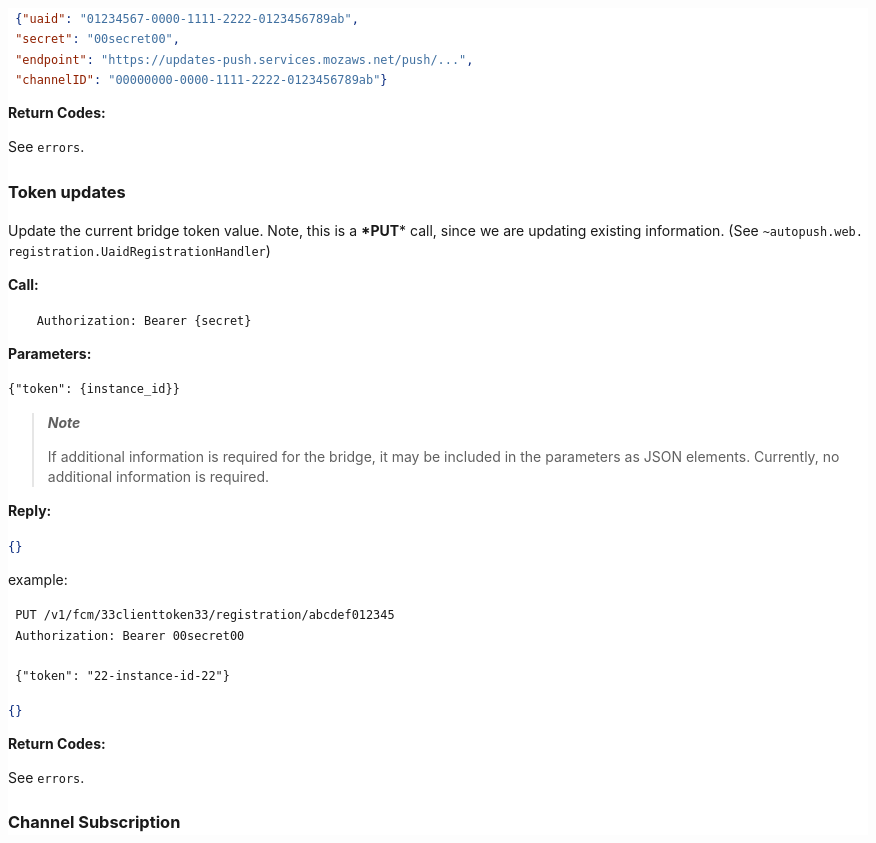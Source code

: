``` json
 {"uaid": "01234567-0000-1111-2222-0123456789ab",
 "secret": "00secret00",
 "endpoint": "https://updates-push.services.mozaws.net/push/...",
 "channelID": "00000000-0000-1111-2222-0123456789ab"}
```

**Return Codes:**

See `errors`.

### Token updates

Update the current bridge token value. Note, this is a **\*PUT**\* call,
since we are updating existing information. (See
`~autopush.web.registration.UaidRegistrationHandler`)

**Call:**

```html
    Authorization: Bearer {secret}
```

**Parameters:**

```{"token": {instance_id}}```

> _**Note**_
>
>
> If additional information is required for the bridge, it may be
> included in the parameters as JSON elements. Currently, no additional
> information is required.
>

**Reply:**

``` json
{}
```

example:

``` http
 PUT /v1/fcm/33clienttoken33/registration/abcdef012345
 Authorization: Bearer 00secret00

 {"token": "22-instance-id-22"}
```

``` json
{}
```

**Return Codes:**

See `errors`.

### Channel Subscription
